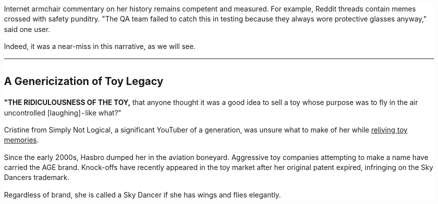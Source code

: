 Internet armchair commentary on her history remains competent and measured. For example, Reddit threads contain memes crossed with safety punditry. "The QA team failed to catch this in testing because they always wore protective glasses anyway," said one user.

Indeed, it was a near-miss in this narrative, as we will see.

---

## A Genericization of Toy Legacy

**"THE RIDICULOUSNESS OF THE TOY,** that anyone thought it was a good idea to sell a toy whose purpose was to fly in the air uncontrolled [laughing] - like what?"

Cristine from Simply Not Logical, a significant YouTuber of a generation, was unsure what to make of her while [reliving toy memories](https://www.youtube.com/watch?v=Yw2fFL5QVlo).

Since the early 2000s, Hasbro dumped her in the aviation boneyard. Aggressive toy companies attempting to make a name have carried the AGE brand. Knock-offs have recently appeared in the toy market after her original patent expired, infringing on the Sky Dancers trademark.

Regardless of brand, she is called a Sky Dancer if she has wings and flies elegantly.
